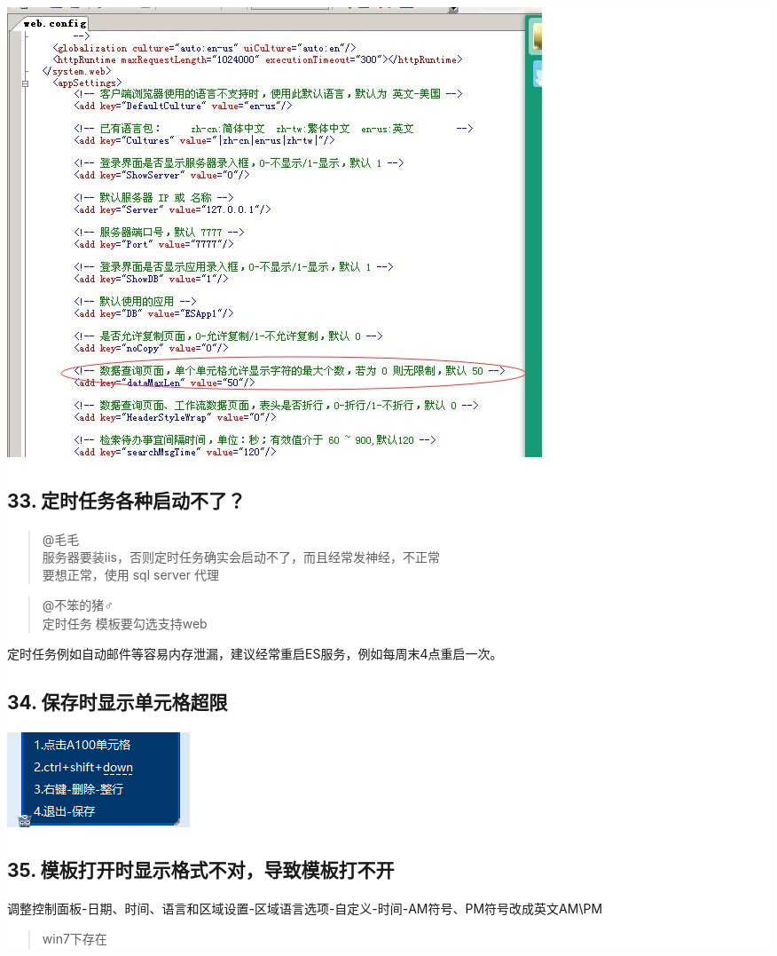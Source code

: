 ![](images/1.3.22.jpg?raw=true)  

## 33. 定时任务各种启动不了？
> @毛毛  
服务器要装iis，否则定时任务确实会启动不了，而且经常发神经，不正常  
要想正常，使用 sql server 代理

> @不笨的猪♂  
定时任务 模板要勾选支持web

定时任务例如自动邮件等容易内存泄漏，建议经常重启ES服务，例如每周末4点重启一次。

## 34. 保存时显示单元格超限
![](images/1.3.23.jpg?raw=true)  

## 35. 模板打开时显示格式不对，导致模板打不开
调整控制面板-日期、时间、语言和区域设置-区域语言选项-自定义-时间-AM符号、PM符号改成英文AM\PM  
> win7下存在

